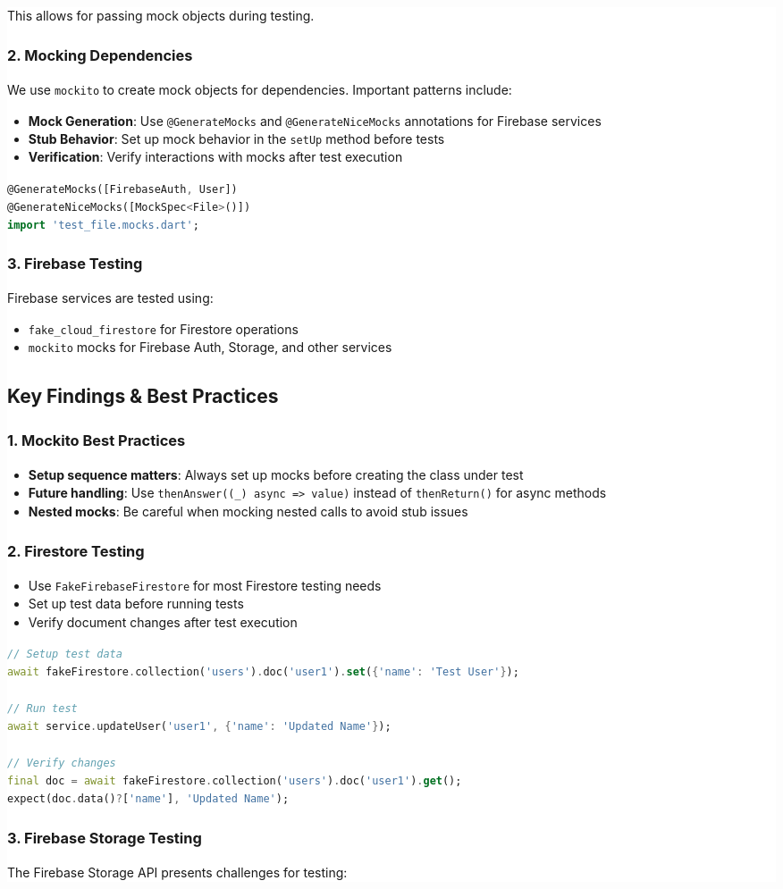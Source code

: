 This allows for passing mock objects during testing.

### 2. Mocking Dependencies

We use `mockito` to create mock objects for dependencies. Important patterns include:

- **Mock Generation**: Use `@GenerateMocks` and `@GenerateNiceMocks` annotations for Firebase services
- **Stub Behavior**: Set up mock behavior in the `setUp` method before tests
- **Verification**: Verify interactions with mocks after test execution

```dart
@GenerateMocks([FirebaseAuth, User])
@GenerateNiceMocks([MockSpec<File>()])
import 'test_file.mocks.dart';
```

### 3. Firebase Testing

Firebase services are tested using:

- `fake_cloud_firestore` for Firestore operations
- `mockito` mocks for Firebase Auth, Storage, and other services

## Key Findings & Best Practices

### 1. Mockito Best Practices

- **Setup sequence matters**: Always set up mocks before creating the class under test
- **Future handling**: Use `thenAnswer((_) async => value)` instead of `thenReturn()` for async methods
- **Nested mocks**: Be careful when mocking nested calls to avoid stub issues

### 2. Firestore Testing

- Use `FakeFirebaseFirestore` for most Firestore testing needs
- Set up test data before running tests
- Verify document changes after test execution

```dart
// Setup test data
await fakeFirestore.collection('users').doc('user1').set({'name': 'Test User'});

// Run test
await service.updateUser('user1', {'name': 'Updated Name'});

// Verify changes
final doc = await fakeFirestore.collection('users').doc('user1').get();
expect(doc.data()?['name'], 'Updated Name');
```

### 3. Firebase Storage Testing

The Firebase Storage API presents challenges for testing:
